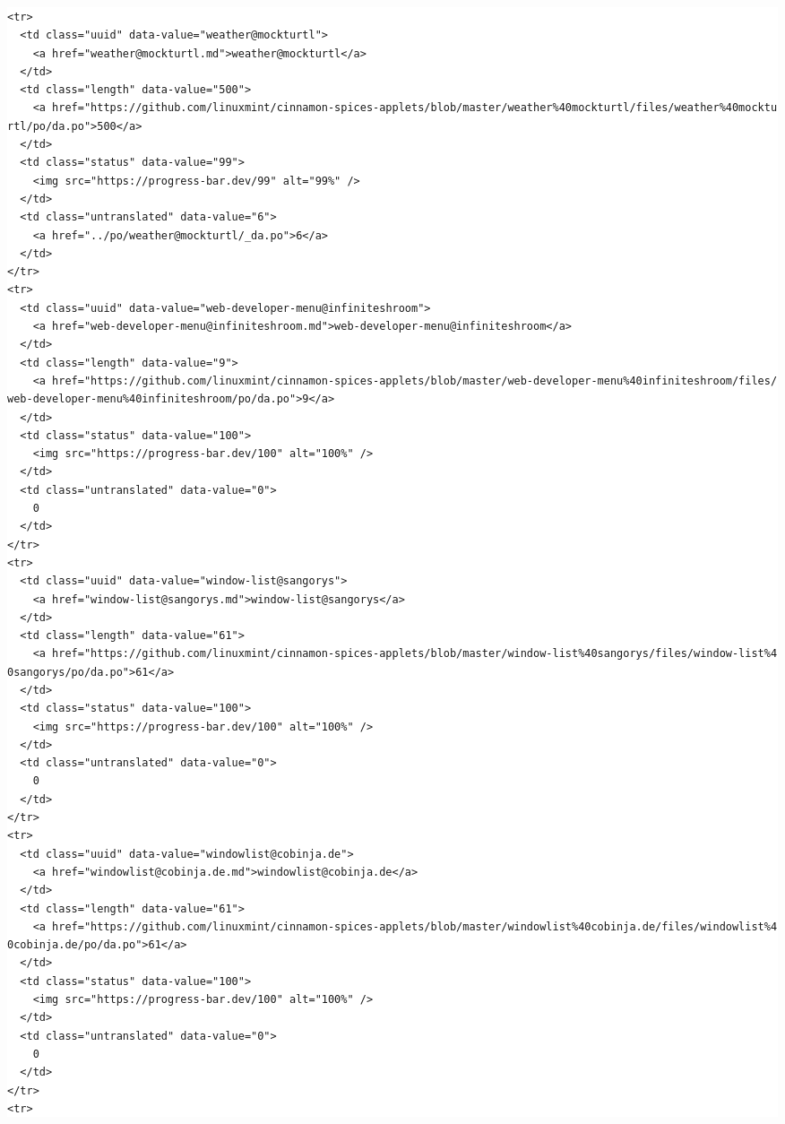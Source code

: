     <tr>
      <td class="uuid" data-value="weather@mockturtl">
        <a href="weather@mockturtl.md">weather@mockturtl</a>
      </td>
      <td class="length" data-value="500">
        <a href="https://github.com/linuxmint/cinnamon-spices-applets/blob/master/weather%40mockturtl/files/weather%40mockturtl/po/da.po">500</a>
      </td>
      <td class="status" data-value="99">
        <img src="https://progress-bar.dev/99" alt="99%" />
      </td>
      <td class="untranslated" data-value="6">
        <a href="../po/weather@mockturtl/_da.po">6</a>
      </td>
    </tr>
    <tr>
      <td class="uuid" data-value="web-developer-menu@infiniteshroom">
        <a href="web-developer-menu@infiniteshroom.md">web-developer-menu@infiniteshroom</a>
      </td>
      <td class="length" data-value="9">
        <a href="https://github.com/linuxmint/cinnamon-spices-applets/blob/master/web-developer-menu%40infiniteshroom/files/web-developer-menu%40infiniteshroom/po/da.po">9</a>
      </td>
      <td class="status" data-value="100">
        <img src="https://progress-bar.dev/100" alt="100%" />
      </td>
      <td class="untranslated" data-value="0">
        0
      </td>
    </tr>
    <tr>
      <td class="uuid" data-value="window-list@sangorys">
        <a href="window-list@sangorys.md">window-list@sangorys</a>
      </td>
      <td class="length" data-value="61">
        <a href="https://github.com/linuxmint/cinnamon-spices-applets/blob/master/window-list%40sangorys/files/window-list%40sangorys/po/da.po">61</a>
      </td>
      <td class="status" data-value="100">
        <img src="https://progress-bar.dev/100" alt="100%" />
      </td>
      <td class="untranslated" data-value="0">
        0
      </td>
    </tr>
    <tr>
      <td class="uuid" data-value="windowlist@cobinja.de">
        <a href="windowlist@cobinja.de.md">windowlist@cobinja.de</a>
      </td>
      <td class="length" data-value="61">
        <a href="https://github.com/linuxmint/cinnamon-spices-applets/blob/master/windowlist%40cobinja.de/files/windowlist%40cobinja.de/po/da.po">61</a>
      </td>
      <td class="status" data-value="100">
        <img src="https://progress-bar.dev/100" alt="100%" />
      </td>
      <td class="untranslated" data-value="0">
        0
      </td>
    </tr>
    <tr>